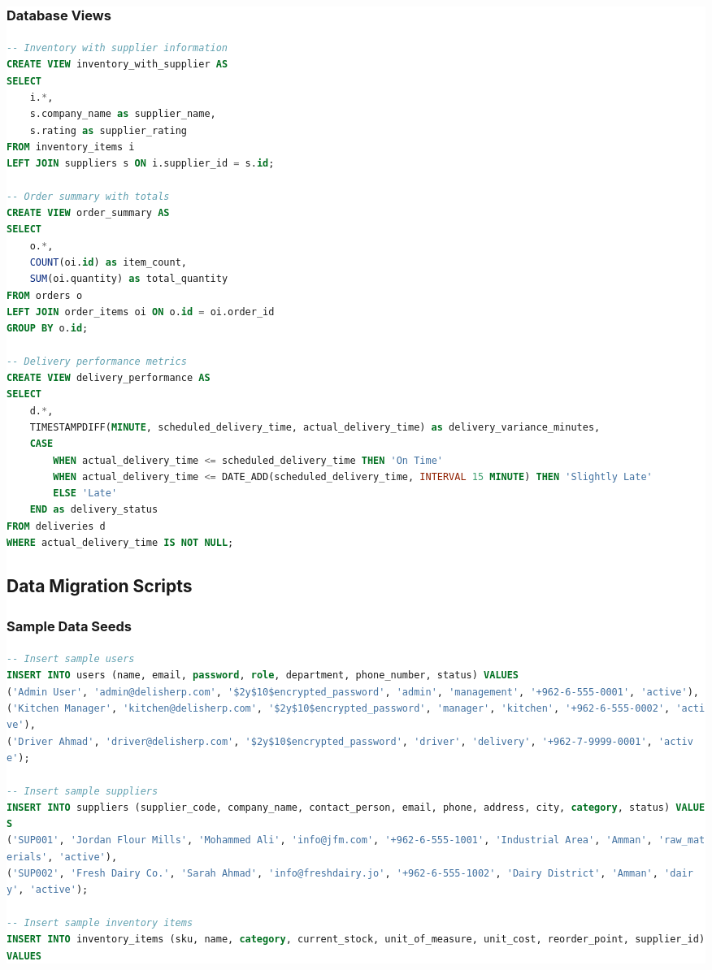 ### Database Views

```sql
-- Inventory with supplier information
CREATE VIEW inventory_with_supplier AS
SELECT 
    i.*,
    s.company_name as supplier_name,
    s.rating as supplier_rating
FROM inventory_items i
LEFT JOIN suppliers s ON i.supplier_id = s.id;

-- Order summary with totals
CREATE VIEW order_summary AS
SELECT 
    o.*,
    COUNT(oi.id) as item_count,
    SUM(oi.quantity) as total_quantity
FROM orders o
LEFT JOIN order_items oi ON o.id = oi.order_id
GROUP BY o.id;

-- Delivery performance metrics
CREATE VIEW delivery_performance AS
SELECT 
    d.*,
    TIMESTAMPDIFF(MINUTE, scheduled_delivery_time, actual_delivery_time) as delivery_variance_minutes,
    CASE 
        WHEN actual_delivery_time <= scheduled_delivery_time THEN 'On Time'
        WHEN actual_delivery_time <= DATE_ADD(scheduled_delivery_time, INTERVAL 15 MINUTE) THEN 'Slightly Late'
        ELSE 'Late'
    END as delivery_status
FROM deliveries d
WHERE actual_delivery_time IS NOT NULL;
```

## Data Migration Scripts

### Sample Data Seeds

```sql
-- Insert sample users
INSERT INTO users (name, email, password, role, department, phone_number, status) VALUES
('Admin User', 'admin@delisherp.com', '$2y$10$encrypted_password', 'admin', 'management', '+962-6-555-0001', 'active'),
('Kitchen Manager', 'kitchen@delisherp.com', '$2y$10$encrypted_password', 'manager', 'kitchen', '+962-6-555-0002', 'active'),
('Driver Ahmad', 'driver@delisherp.com', '$2y$10$encrypted_password', 'driver', 'delivery', '+962-7-9999-0001', 'active');

-- Insert sample suppliers
INSERT INTO suppliers (supplier_code, company_name, contact_person, email, phone, address, city, category, status) VALUES
('SUP001', 'Jordan Flour Mills', 'Mohammed Ali', 'info@jfm.com', '+962-6-555-1001', 'Industrial Area', 'Amman', 'raw_materials', 'active'),
('SUP002', 'Fresh Dairy Co.', 'Sarah Ahmad', 'info@freshdairy.jo', '+962-6-555-1002', 'Dairy District', 'Amman', 'dairy', 'active');

-- Insert sample inventory items
INSERT INTO inventory_items (sku, name, category, current_stock, unit_of_measure, unit_cost, reorder_point, supplier_id) VALUES
```
